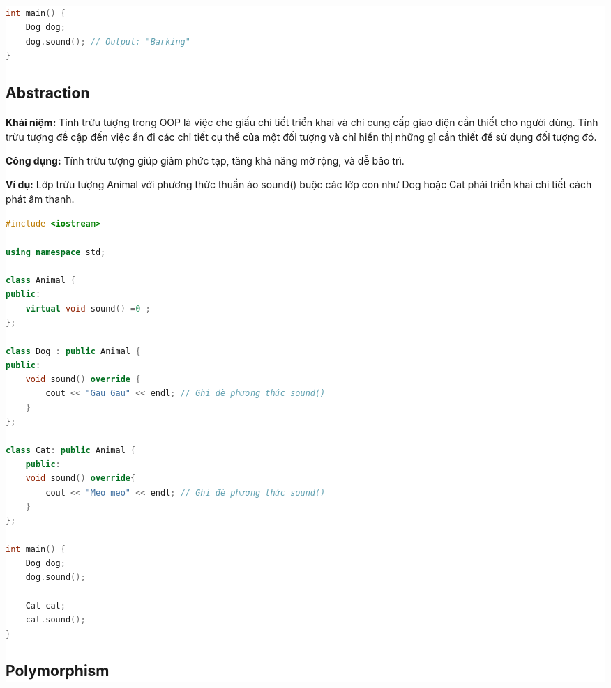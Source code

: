 ``` C++
int main() {
    Dog dog;
    dog.sound(); // Output: "Barking"
}
```

## Abstraction
**Khái niệm:** Tính trừu tượng trong OOP là việc che giấu chi tiết triển khai và chỉ cung cấp giao diện cần thiết cho người dùng. Tính trừu tượng đề cập đến việc ẩn đi các chi tiết cụ thể của một đối tượng và chỉ hiển thị những gì cần thiết để sử dụng đối tượng đó.

**Công dụng:** Tính trừu tượng giúp giảm phức tạp, tăng khả năng mở rộng, và dễ bảo trì.

**Ví dụ:** Lớp trừu tượng Animal với phương thức thuần ảo sound() buộc các lớp con như Dog hoặc Cat phải triển khai chi tiết cách phát âm thanh.

``` C++
#include <iostream>

using namespace std;

class Animal {
public:
    virtual void sound() =0 ;
};

class Dog : public Animal {
public:
    void sound() override { 
        cout << "Gau Gau" << endl; // Ghi đè phương thức sound()
    }
};

class Cat: public Animal {
    public:
    void sound() override{
        cout << "Meo meo" << endl; // Ghi đè phương thức sound()
    } 
};

int main() {
    Dog dog;
    dog.sound(); 

    Cat cat;
    cat.sound();
}
```

## Polymorphism
